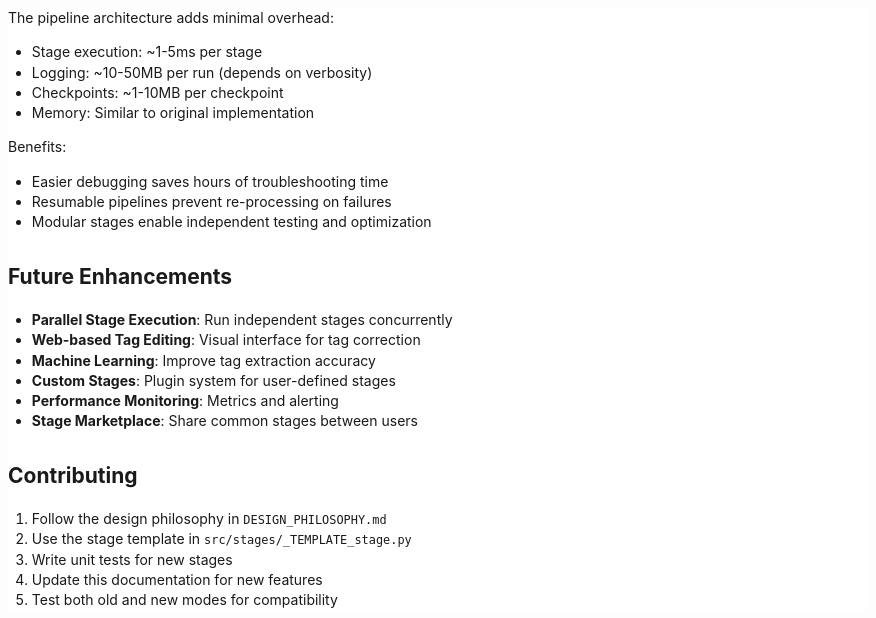 The pipeline architecture adds minimal overhead:

- Stage execution: ~1-5ms per stage
- Logging: ~10-50MB per run (depends on verbosity)
- Checkpoints: ~1-10MB per checkpoint
- Memory: Similar to original implementation

Benefits:
- Easier debugging saves hours of troubleshooting time
- Resumable pipelines prevent re-processing on failures
- Modular stages enable independent testing and optimization

## Future Enhancements

- **Parallel Stage Execution**: Run independent stages concurrently
- **Web-based Tag Editing**: Visual interface for tag correction
- **Machine Learning**: Improve tag extraction accuracy
- **Custom Stages**: Plugin system for user-defined stages
- **Performance Monitoring**: Metrics and alerting
- **Stage Marketplace**: Share common stages between users

## Contributing

1. Follow the design philosophy in `DESIGN_PHILOSOPHY.md`
2. Use the stage template in `src/stages/_TEMPLATE_stage.py`
3. Write unit tests for new stages
4. Update this documentation for new features
5. Test both old and new modes for compatibility